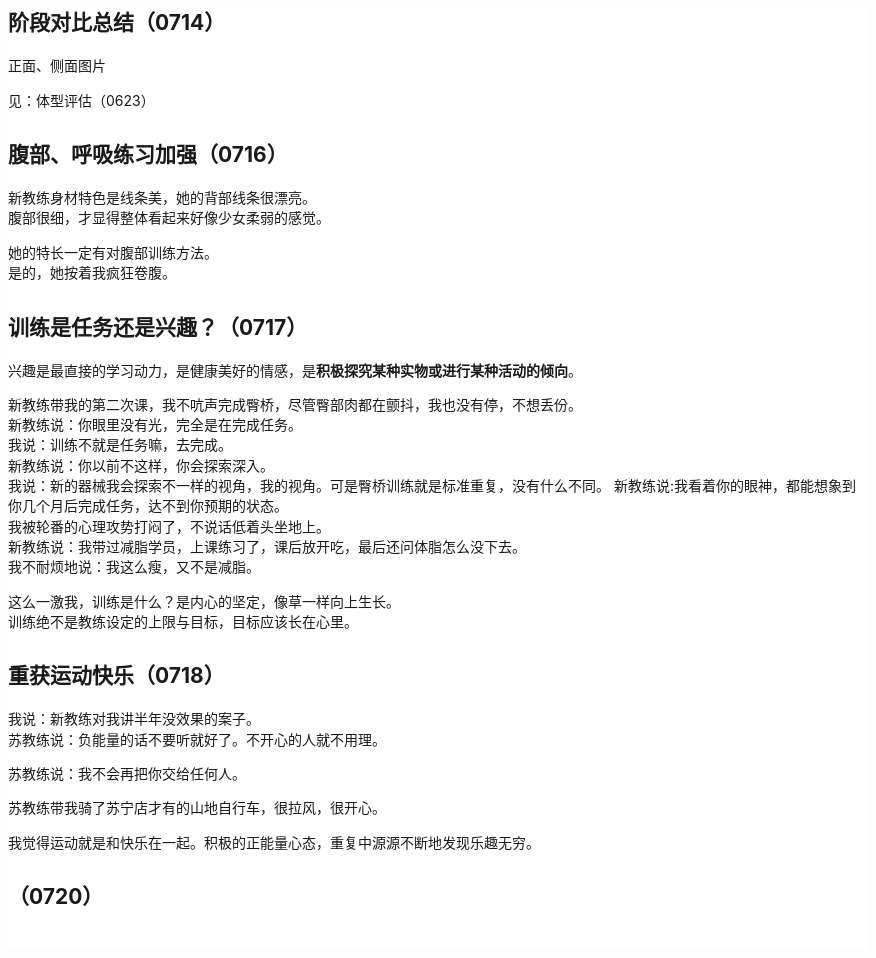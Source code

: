 
## 阶段对比总结（0714）

正面、侧面图片

见：体型评估（0623）

## 腹部、呼吸练习加强（0716）

新教练身材特色是线条美，她的背部线条很漂亮。  
腹部很细，才显得整体看起来好像少女柔弱的感觉。  

她的特长一定有对腹部训练方法。  
是的，她按着我疯狂卷腹。

## 训练是任务还是兴趣？（0717）

兴趣是最直接的学习动力，是健康美好的情感，是**积极探究某种实物或进行某种活动的倾向**。  

新教练带我的第二次课，我不吭声完成臀桥，尽管臀部肉都在颤抖，我也没有停，不想丢份。  
新教练说：你眼里没有光，完全是在完成任务。  
我说：训练不就是任务嘛，去完成。  
新教练说：你以前不这样，你会探索深入。  
我说：新的器械我会探索不一样的视角，我的视角。可是臀桥训练就是标准重复，没有什么不同。
新教练说:我看着你的眼神，都能想象到你几个月后完成任务，达不到你预期的状态。  
我被轮番的心理攻势打闷了，不说话低着头坐地上。  
新教练说：我带过减脂学员，上课练习了，课后放开吃，最后还问体脂怎么没下去。  
我不耐烦地说：我这么瘦，又不是减脂。  

这么一激我，训练是什么？是内心的坚定，像草一样向上生长。   
训练绝不是教练设定的上限与目标，目标应该长在心里。


## 重获运动快乐（0718）

我说：新教练对我讲半年没效果的案子。  
苏教练说：负能量的话不要听就好了。不开心的人就不用理。

苏教练说：我不会再把你交给任何人。  

苏教练带我骑了苏宁店才有的山地自行车，很拉风，很开心。

我觉得运动就是和快乐在一起。积极的正能量心态，重复中源源不断地发现乐趣无穷。



## （0720）

<br>